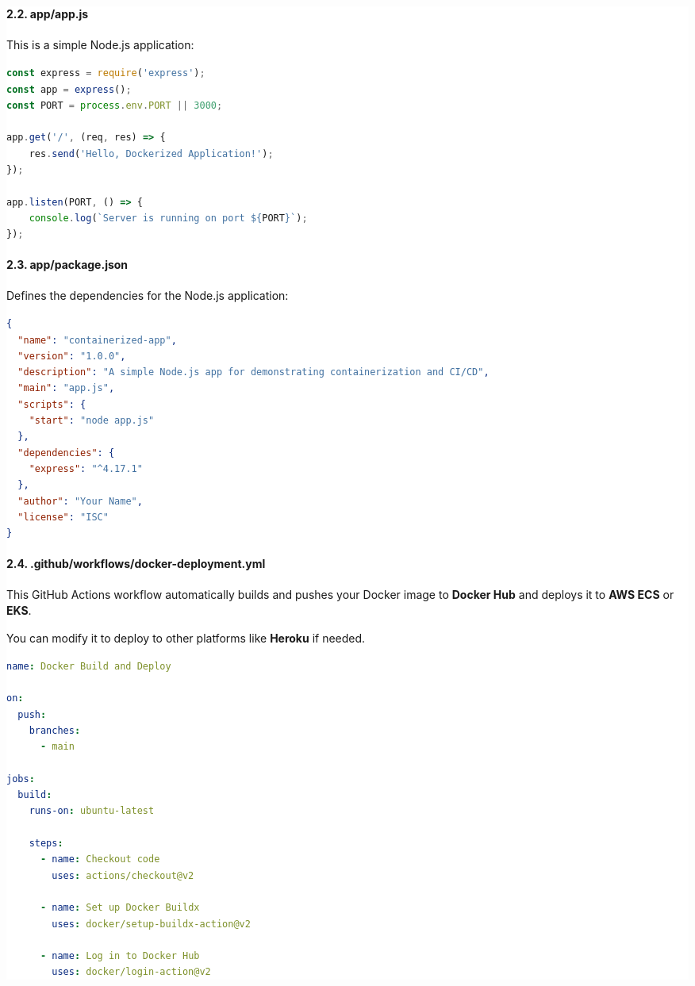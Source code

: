 #### **2.2. app/app.js**

This is a simple Node.js application:

```javascript
const express = require('express');
const app = express();
const PORT = process.env.PORT || 3000;

app.get('/', (req, res) => {
    res.send('Hello, Dockerized Application!');
});

app.listen(PORT, () => {
    console.log(`Server is running on port ${PORT}`);
});
```

#### **2.3. app/package.json**

Defines the dependencies for the Node.js application:

```json
{
  "name": "containerized-app",
  "version": "1.0.0",
  "description": "A simple Node.js app for demonstrating containerization and CI/CD",
  "main": "app.js",
  "scripts": {
    "start": "node app.js"
  },
  "dependencies": {
    "express": "^4.17.1"
  },
  "author": "Your Name",
  "license": "ISC"
}
```

#### **2.4. .github/workflows/docker-deployment.yml**

This GitHub Actions workflow automatically builds and pushes your Docker image to **Docker Hub** and deploys it to **AWS ECS** or **EKS**. 

You can modify it to deploy to other platforms like **Heroku** if needed.

```yaml
name: Docker Build and Deploy

on:
  push:
    branches:
      - main

jobs:
  build:
    runs-on: ubuntu-latest

    steps:
      - name: Checkout code
        uses: actions/checkout@v2

      - name: Set up Docker Buildx
        uses: docker/setup-buildx-action@v2

      - name: Log in to Docker Hub
        uses: docker/login-action@v2
```
